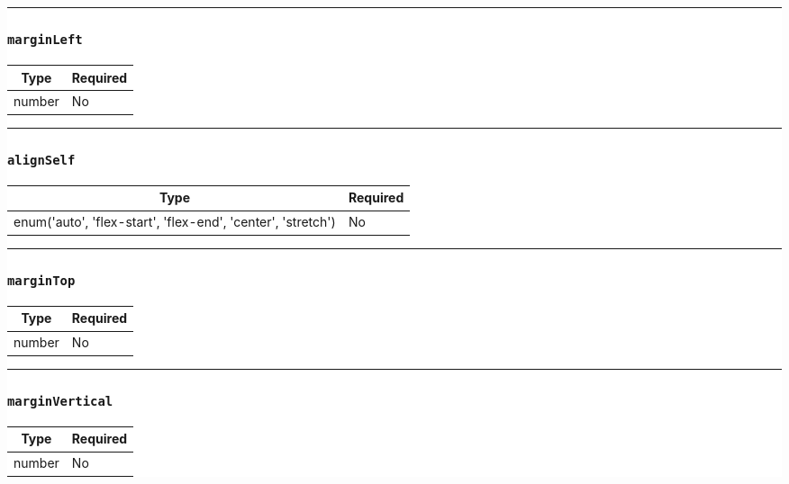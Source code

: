 


---

### `marginLeft`



| Type | Required |
| - | - |
| number | No |




---

### `alignSelf`



| Type | Required |
| - | - |
| enum('auto', 'flex-start', 'flex-end', 'center', 'stretch') | No |




---

### `marginTop`



| Type | Required |
| - | - |
| number | No |




---

### `marginVertical`



| Type | Required |
| - | - |
| number | No |


